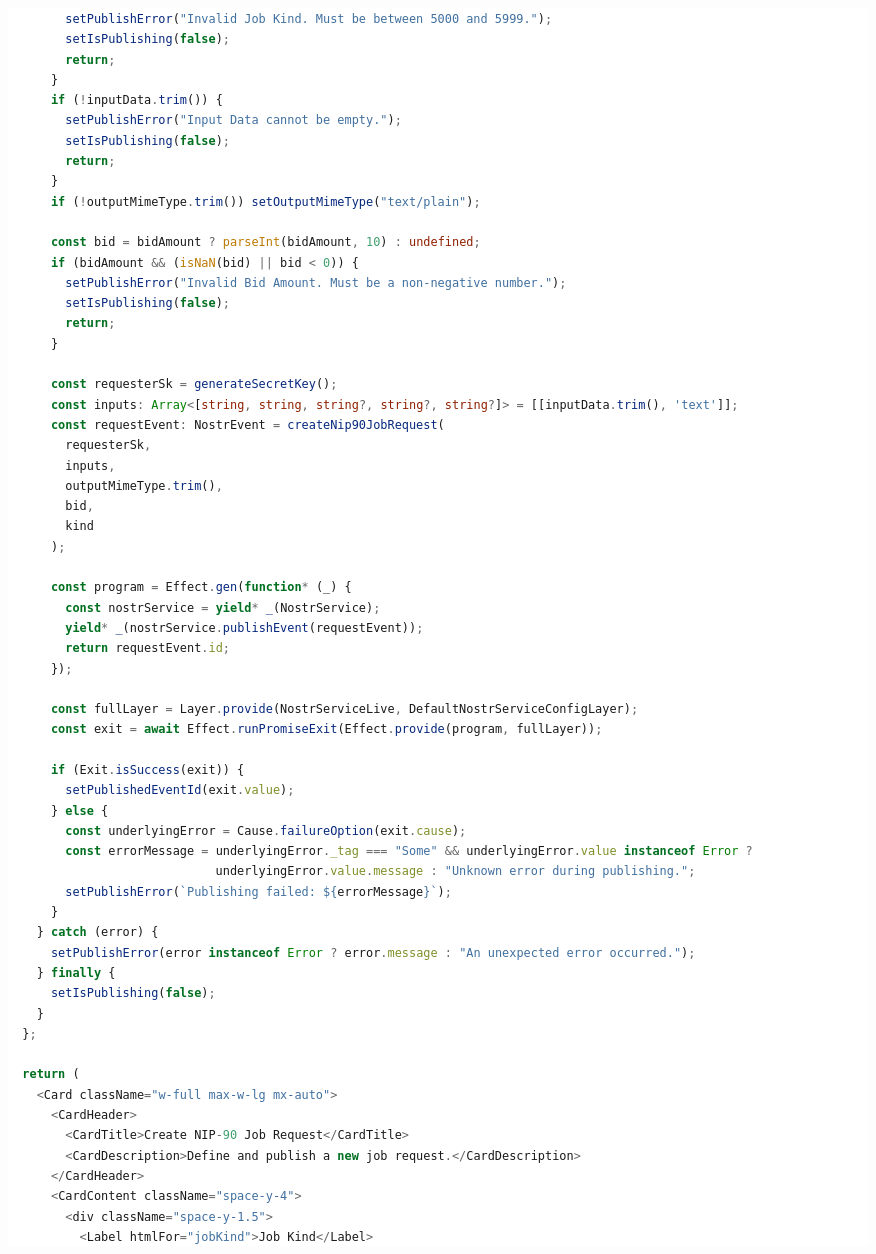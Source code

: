 ```typescript
        setPublishError("Invalid Job Kind. Must be between 5000 and 5999.");
        setIsPublishing(false);
        return;
      }
      if (!inputData.trim()) {
        setPublishError("Input Data cannot be empty.");
        setIsPublishing(false);
        return;
      }
      if (!outputMimeType.trim()) setOutputMimeType("text/plain");

      const bid = bidAmount ? parseInt(bidAmount, 10) : undefined;
      if (bidAmount && (isNaN(bid) || bid < 0)) {
        setPublishError("Invalid Bid Amount. Must be a non-negative number.");
        setIsPublishing(false);
        return;
      }

      const requesterSk = generateSecretKey();
      const inputs: Array<[string, string, string?, string?, string?]> = [[inputData.trim(), 'text']];
      const requestEvent: NostrEvent = createNip90JobRequest(
        requesterSk,
        inputs,
        outputMimeType.trim(),
        bid,
        kind
      );

      const program = Effect.gen(function* (_) {
        const nostrService = yield* _(NostrService);
        yield* _(nostrService.publishEvent(requestEvent));
        return requestEvent.id;
      });

      const fullLayer = Layer.provide(NostrServiceLive, DefaultNostrServiceConfigLayer);
      const exit = await Effect.runPromiseExit(Effect.provide(program, fullLayer));

      if (Exit.isSuccess(exit)) {
        setPublishedEventId(exit.value);
      } else {
        const underlyingError = Cause.failureOption(exit.cause);
        const errorMessage = underlyingError._tag === "Some" && underlyingError.value instanceof Error ?
                             underlyingError.value.message : "Unknown error during publishing.";
        setPublishError(`Publishing failed: ${errorMessage}`);
      }
    } catch (error) {
      setPublishError(error instanceof Error ? error.message : "An unexpected error occurred.");
    } finally {
      setIsPublishing(false);
    }
  };

  return (
    <Card className="w-full max-w-lg mx-auto">
      <CardHeader>
        <CardTitle>Create NIP-90 Job Request</CardTitle>
        <CardDescription>Define and publish a new job request.</CardDescription>
      </CardHeader>
      <CardContent className="space-y-4">
        <div className="space-y-1.5">
          <Label htmlFor="jobKind">Job Kind</Label>
```